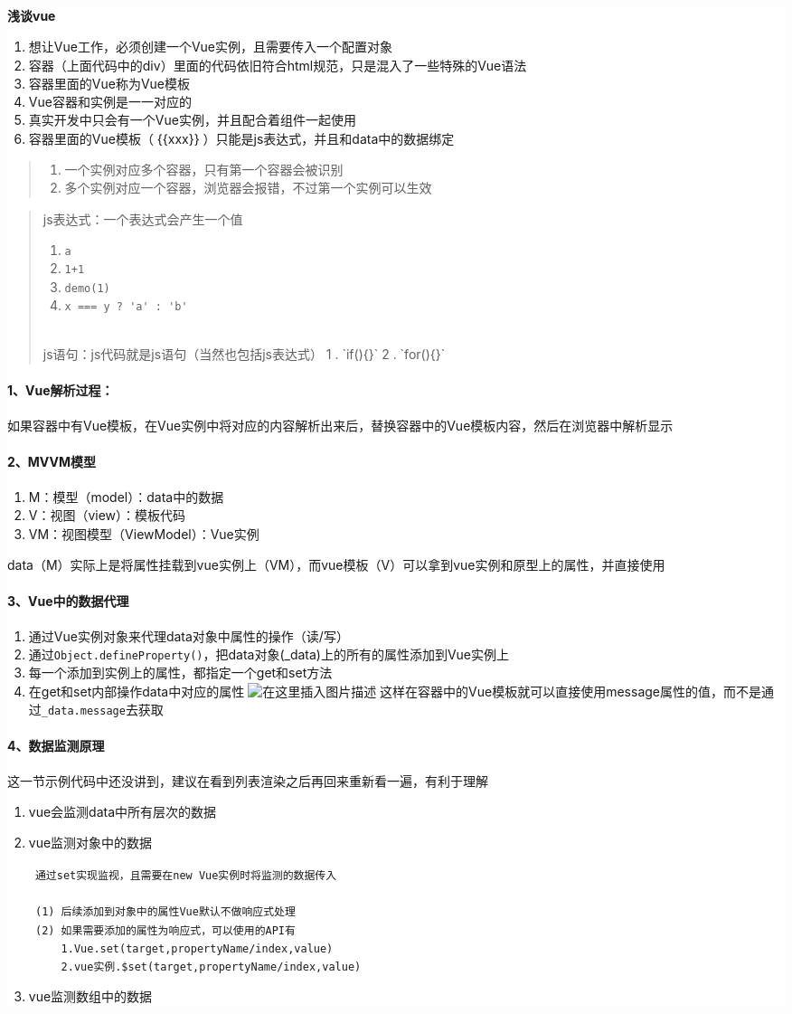 **浅谈vue**

1. 想让Vue工作，必须创建一个Vue实例，且需要传入一个配置对象
2. 容器（上面代码中的div）里面的代码依旧符合html规范，只是混入了一些特殊的Vue语法
3. 容器里面的Vue称为Vue模板
4. Vue容器和实例是一一对应的
5. 真实开发中只会有一个Vue实例，并且配合着组件一起使用
6. 容器里面的Vue模板（ {{xxx}} ）只能是js表达式，并且和data中的数据绑定



> 1. 一个实例对应多个容器，只有第一个容器会被识别
> 2. 多个实例对应一个容器，浏览器会报错，不过第一个实例可以生效


> js表达式：一个表达式会产生一个值
> 1. `a`
> 2. `1+1`
> 3.  `demo(1)`
> 4. `x === y ? 'a' : 'b'`
> <br>
>   js语句：js代码就是js语句（当然也包括js表达式）<brx>
>   1 . `if(){}`
>   2 . `for(){}`

#### 1、Vue解析过程：

如果容器中有Vue模板，在Vue实例中将对应的内容解析出来后，替换容器中的Vue模板内容，然后在浏览器中解析显示

#### 2、MVVM模型
1. M：模型（model）：data中的数据
2. V：视图（view）：模板代码
3. VM：视图模型（ViewModel）：Vue实例

data（M）实际上是将属性挂载到vue实例上（VM），而vue模板（V）可以拿到vue实例和原型上的属性，并直接使用

#### 3、Vue中的数据代理
1. 通过Vue实例对象来代理data对象中属性的操作（读/写）
3. 通过`Object.defineProperty()`，把data对象(_data)上的所有的属性添加到Vue实例上
4. 每一个添加到实例上的属性，都指定一个get和set方法
5. 在get和set内部操作data中对应的属性
![在这里插入图片描述](https://img-blog.csdnimg.cn/25c3905b67574a229b2944e04237b1b2.png?x-oss-process=image/watermark,type_ZHJvaWRzYW5zZmFsbGJhY2s,shadow_50,text_Q1NETiBA5ZWKYemYv-iKsQ==,size_20,color_FFFFFF,t_70,g_se,x_16)
这样在容器中的Vue模板就可以直接使用message属性的值，而不是通过`_data.message`去获取

#### 4、数据监测原理
这一节示例代码中还没讲到，建议在看到列表渲染之后再回来重新看一遍，有利于理解
1. vue会监测data中所有层次的数据
2. vue监测对象中的数据

		通过set实现监视，且需要在new Vue实例时将监测的数据传入
		
		(1) 后续添加到对象中的属性Vue默认不做响应式处理
		(2) 如果需要添加的属性为响应式，可以使用的API有
			1.Vue.set(target,propertyName/index,value)
			2.vue实例.$set(target,propertyName/index,value)
3. vue监测数组中的数据
